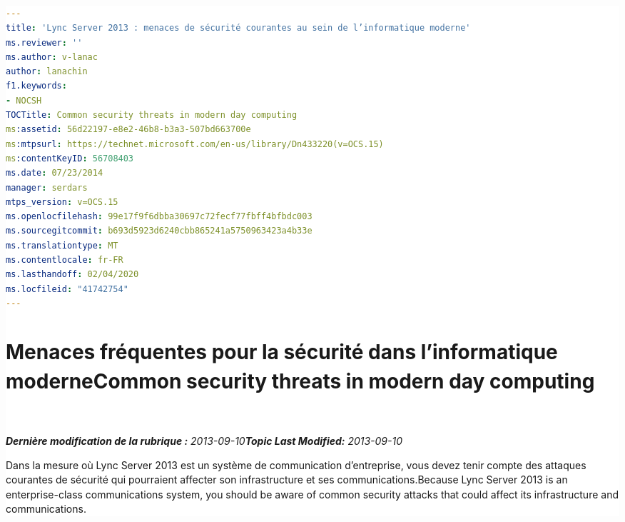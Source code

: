 ```yaml
---
title: 'Lync Server 2013 : menaces de sécurité courantes au sein de l’informatique moderne'
ms.reviewer: ''
ms.author: v-lanac
author: lanachin
f1.keywords:
- NOCSH
TOCTitle: Common security threats in modern day computing
ms:assetid: 56d22197-e8e2-46b8-b3a3-507bd663700e
ms:mtpsurl: https://technet.microsoft.com/en-us/library/Dn433220(v=OCS.15)
ms:contentKeyID: 56708403
ms.date: 07/23/2014
manager: serdars
mtps_version: v=OCS.15
ms.openlocfilehash: 99e17f9f6dbba30697c72fecf77fbff4bfbdc003
ms.sourcegitcommit: b693d5923d6240cbb865241a5750963423a4b33e
ms.translationtype: MT
ms.contentlocale: fr-FR
ms.lasthandoff: 02/04/2020
ms.locfileid: "41742754"
---
```

<div data-xmlns="http://www.w3.org/1999/xhtml">

<div class="topic" data-xmlns="http://www.w3.org/1999/xhtml" data-msxsl="urn:schemas-microsoft-com:xslt" data-cs="http://msdn.microsoft.com/en-us/">

<div data-asp="http://msdn2.microsoft.com/asp">

# <a name="common-security-threats-in-modern-day-computing"></a><span data-ttu-id="8a899-102">Menaces fréquentes pour la sécurité dans l’informatique moderne</span><span class="sxs-lookup"><span data-stu-id="8a899-102">Common security threats in modern day computing</span></span>

</div>

<div id="mainSection">

<div id="mainBody">

<span> </span>

<span data-ttu-id="8a899-103">_**Dernière modification de la rubrique :** 2013-09-10_</span><span class="sxs-lookup"><span data-stu-id="8a899-103">_**Topic Last Modified:** 2013-09-10_</span></span>

<span data-ttu-id="8a899-104">Dans la mesure où Lync Server 2013 est un système de communication d’entreprise, vous devez tenir compte des attaques courantes de sécurité qui pourraient affecter son infrastructure et ses communications.</span><span class="sxs-lookup"><span data-stu-id="8a899-104">Because Lync Server 2013 is an enterprise-class communications system, you should be aware of common security attacks that could affect its infrastructure and communications.</span></span>

<div>
